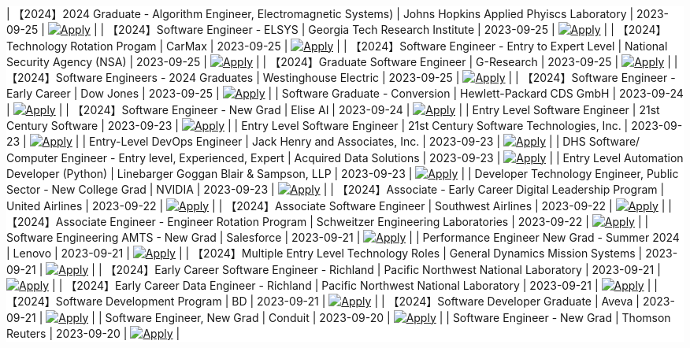 | 【2024】2024 Graduate - Algorithm Engineer, Electromagnetic Systems) | Johns Hopkins Applied Phyiscs Laboratory | 2023-09-25 | <a href="https://www.haooffer.net/jobs?pageId=32&infoId=3012"><img src="https://i.imgur.com/w6lyvuC.png" width="84" alt="Apply"></a>  |
| 【2024】Software Engineer - ELSYS | Georgia Tech Research Institute | 2023-09-25 | <a href="https://www.haooffer.net/jobs?pageId=32&infoId=3012"><img src="https://i.imgur.com/w6lyvuC.png" width="84" alt="Apply"></a>  |
| 【2024】Technology Rotation Progam | CarMax | 2023-09-25 | <a href="https://www.haooffer.net/jobs?pageId=32&infoId=3012"><img src="https://i.imgur.com/w6lyvuC.png" width="84" alt="Apply"></a>  |
| 【2024】Software Engineer - Entry to Expert Level | National Security Agency (NSA) | 2023-09-25 | <a href="https://www.haooffer.net/jobs?pageId=32&infoId=3012"><img src="https://i.imgur.com/w6lyvuC.png" width="84" alt="Apply"></a>  |
| 【2024】Graduate Software Engineer | G-Research | 2023-09-25 | <a href="https://www.haooffer.net/jobs?pageId=32&infoId=3012"><img src="https://i.imgur.com/w6lyvuC.png" width="84" alt="Apply"></a>  |
| 【2024】Software Engineers - 2024 Graduates | Westinghouse Electric | 2023-09-25 | <a href="https://www.haooffer.net/jobs?pageId=32&infoId=3012"><img src="https://i.imgur.com/w6lyvuC.png" width="84" alt="Apply"></a>  |
| 【2024】Software Engineer - Early Career | Dow Jones | 2023-09-25 | <a href="https://www.haooffer.net/jobs?pageId=32&infoId=3012"><img src="https://i.imgur.com/w6lyvuC.png" width="84" alt="Apply"></a>  |
| Software Graduate - Conversion | Hewlett-Packard CDS GmbH | 2023-09-24 | <a href="https://www.haooffer.net/jobs?pageId=32&infoId=3012"><img src="https://i.imgur.com/w6lyvuC.png" width="84" alt="Apply"></a>  |
| 【2024】Software Engineer - New Grad | Elise AI | 2023-09-24 | <a href="https://www.haooffer.net/jobs?pageId=32&infoId=3012"><img src="https://i.imgur.com/w6lyvuC.png" width="84" alt="Apply"></a>  |
| Entry Level Software Engineer | 21st Century Software | 2023-09-23 | <a href="https://www.haooffer.net/jobs?pageId=32&infoId=3012"><img src="https://i.imgur.com/w6lyvuC.png" width="84" alt="Apply"></a>  |
| Entry Level Software Engineer | 21st Century Software Technologies, Inc. | 2023-09-23 | <a href="https://www.haooffer.net/jobs?pageId=32&infoId=3012"><img src="https://i.imgur.com/w6lyvuC.png" width="84" alt="Apply"></a>  |
| Entry-Level DevOps Engineer | Jack Henry and Associates, Inc. | 2023-09-23 | <a href="https://www.haooffer.net/jobs?pageId=32&infoId=3012"><img src="https://i.imgur.com/w6lyvuC.png" width="84" alt="Apply"></a>  |
| DHS Software/ Computer Engineer - Entry level, Experienced, Expert | Acquired Data Solutions | 2023-09-23 | <a href="https://www.haooffer.net/jobs?pageId=32&infoId=3012"><img src="https://i.imgur.com/w6lyvuC.png" width="84" alt="Apply"></a>  |
| Entry Level Automation Developer (Python) | Linebarger Goggan Blair & Sampson, LLP | 2023-09-23 | <a href="https://www.haooffer.net/jobs?pageId=32&infoId=3012"><img src="https://i.imgur.com/w6lyvuC.png" width="84" alt="Apply"></a>  |
| Developer Technology Engineer, Public Sector - New College Grad | NVIDIA | 2023-09-23 | <a href="https://www.haooffer.net/jobs?pageId=32&infoId=3012"><img src="https://i.imgur.com/w6lyvuC.png" width="84" alt="Apply"></a>  |
| 【2024】Associate - Early Career Digital Leadership Program | United Airlines | 2023-09-22 | <a href="https://www.haooffer.net/jobs?pageId=32&infoId=3012"><img src="https://i.imgur.com/w6lyvuC.png" width="84" alt="Apply"></a>  |
| 【2024】Associate Software Engineer | Southwest Airlines | 2023-09-22 | <a href="https://www.haooffer.net/jobs?pageId=32&infoId=3012"><img src="https://i.imgur.com/w6lyvuC.png" width="84" alt="Apply"></a>  |
| 【2024】Associate Engineer - Engineer Rotation Program | Schweitzer Engineering Laboratories | 2023-09-22 | <a href="https://www.haooffer.net/jobs?pageId=32&infoId=3012"><img src="https://i.imgur.com/w6lyvuC.png" width="84" alt="Apply"></a>  |
| Software Engineering AMTS - New Grad | Salesforce | 2023-09-21 | <a href="https://www.haooffer.net/jobs?pageId=32&infoId=3012"><img src="https://i.imgur.com/w6lyvuC.png" width="84" alt="Apply"></a>  |
| Performance Engineer New Grad - Summer 2024 | Lenovo | 2023-09-21 | <a href="https://www.haooffer.net/jobs?pageId=32&infoId=3012"><img src="https://i.imgur.com/w6lyvuC.png" width="84" alt="Apply"></a>  |
| 【2024】Multiple Entry Level Technology Roles | General Dynamics Mission Systems | 2023-09-21 | <a href="https://www.haooffer.net/jobs?pageId=32&infoId=3012"><img src="https://i.imgur.com/w6lyvuC.png" width="84" alt="Apply"></a>  |
| 【2024】Early Career Software Engineer - Richland | Pacific Northwest National Laboratory | 2023-09-21 | <a href="https://www.haooffer.net/jobs?pageId=32&infoId=3012"><img src="https://i.imgur.com/w6lyvuC.png" width="84" alt="Apply"></a>  |
| 【2024】Early Career Data Engineer - Richland | Pacific Northwest National Laboratory | 2023-09-21 | <a href="https://www.haooffer.net/jobs?pageId=32&infoId=3012"><img src="https://i.imgur.com/w6lyvuC.png" width="84" alt="Apply"></a>  |
| 【2024】Software Development Program | BD | 2023-09-21 | <a href="https://www.haooffer.net/jobs?pageId=32&infoId=3012"><img src="https://i.imgur.com/w6lyvuC.png" width="84" alt="Apply"></a>  |
| 【2024】Software Developer Graduate | Aveva | 2023-09-21 | <a href="https://www.haooffer.net/jobs?pageId=32&infoId=3012"><img src="https://i.imgur.com/w6lyvuC.png" width="84" alt="Apply"></a>  |
| Software Engineer, New Grad | Conduit | 2023-09-20 | <a href="https://www.haooffer.net/jobs?pageId=32&infoId=3012"><img src="https://i.imgur.com/w6lyvuC.png" width="84" alt="Apply"></a>  |
| Software Engineer - New Grad | Thomson Reuters | 2023-09-20 | <a href="https://www.haooffer.net/jobs?pageId=32&infoId=3012"><img src="https://i.imgur.com/w6lyvuC.png" width="84" alt="Apply"></a>  |